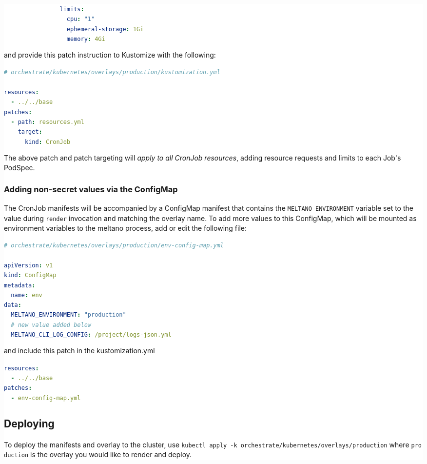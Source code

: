 ```yaml
                limits:
                  cpu: "1"
                  ephemeral-storage: 1Gi
                  memory: 4Gi
```

and provide this patch instruction to Kustomize with the following:

```yaml
# orchestrate/kubernetes/overlays/production/kustomization.yml

resources:
  - ../../base
patches:
  - path: resources.yml
    target:
      kind: CronJob
```

The above patch and patch targeting will *apply to all CronJob resources*, adding resource requests and limits to each Job's PodSpec.

### Adding non-secret values via the ConfigMap

The CronJob manifests will be accompanied by a ConfigMap manifest that contains the `MELTANO_ENVIRONMENT` variable set to the value during `render` invocation and matching the overlay name. To add more values to this ConfigMap, which will be mounted as environment variables to the meltano process, add or edit the following file:

```yaml
# orchestrate/kubernetes/overlays/production/env-config-map.yml

apiVersion: v1
kind: ConfigMap
metadata:
  name: env
data:
  MELTANO_ENVIRONMENT: "production"
  # new value added below
  MELTANO_CLI_LOG_CONFIG: /project/logs-json.yml
```

and include this patch in the kustomization.yml

```yaml
resources:
  - ../../base
patches:
  - env-config-map.yml
```

## Deploying

To deploy the manifests and overlay to the cluster, use `kubectl apply -k orchestrate/kubernetes/overlays/production` where `production` is the overlay you would like to render and deploy.
